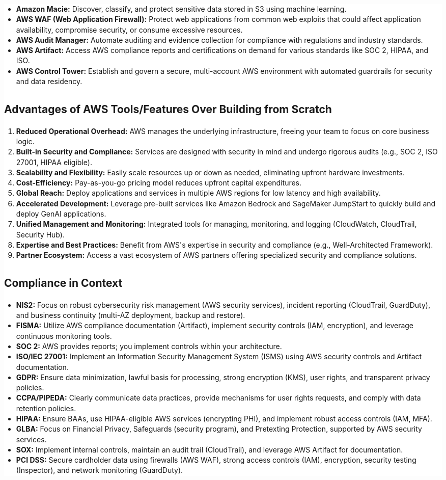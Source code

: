 *   **Amazon Macie:** Discover, classify, and protect sensitive data stored in S3 using machine learning.
*   **AWS WAF (Web Application Firewall):** Protect web applications from common web exploits that could affect application availability, compromise security, or consume excessive resources.
*   **AWS Audit Manager:** Automate auditing and evidence collection for compliance with regulations and industry standards.
*   **AWS Artifact:** Access AWS compliance reports and certifications on demand for various standards like SOC 2, HIPAA, and ISO.
*   **AWS Control Tower:** Establish and govern a secure, multi-account AWS environment with automated guardrails for security and data residency.

## Advantages of AWS Tools/Features Over Building from Scratch

1.  **Reduced Operational Overhead:** AWS manages the underlying infrastructure, freeing your team to focus on core business logic.
2.  **Built-in Security and Compliance:** Services are designed with security in mind and undergo rigorous audits (e.g., SOC 2, ISO 27001, HIPAA eligible).
3.  **Scalability and Flexibility:** Easily scale resources up or down as needed, eliminating upfront hardware investments.
4.  **Cost-Efficiency:** Pay-as-you-go pricing model reduces upfront capital expenditures.
5.  **Global Reach:** Deploy applications and services in multiple AWS regions for low latency and high availability.
6.  **Accelerated Development:** Leverage pre-built services like Amazon Bedrock and SageMaker JumpStart to quickly build and deploy GenAI applications.
7.  **Unified Management and Monitoring:** Integrated tools for managing, monitoring, and logging (CloudWatch, CloudTrail, Security Hub).
8.  **Expertise and Best Practices:** Benefit from AWS's expertise in security and compliance (e.g., Well-Architected Framework).
9.  **Partner Ecosystem:** Access a vast ecosystem of AWS partners offering specialized security and compliance solutions.

## Compliance in Context

*   **NIS2:** Focus on robust cybersecurity risk management (AWS security services), incident reporting (CloudTrail, GuardDuty), and business continuity (multi-AZ deployment, backup and restore).
*   **FISMA:** Utilize AWS compliance documentation (Artifact), implement security controls (IAM, encryption), and leverage continuous monitoring tools.
*   **SOC 2:** AWS provides reports; you implement controls within your architecture.
*   **ISO/IEC 27001:** Implement an Information Security Management System (ISMS) using AWS security controls and Artifact documentation.
*   **GDPR:** Ensure data minimization, lawful basis for processing, strong encryption (KMS), user rights, and transparent privacy policies.
*   **CCPA/PIPEDA:** Clearly communicate data practices, provide mechanisms for user rights requests, and comply with data retention policies.
*   **HIPAA:** Ensure BAAs, use HIPAA-eligible AWS services (encrypting PHI), and implement robust access controls (IAM, MFA).
*   **GLBA:** Focus on Financial Privacy, Safeguards (security program), and Pretexting Protection, supported by AWS security services.
*   **SOX:** Implement internal controls, maintain an audit trail (CloudTrail), and leverage AWS Artifact for documentation.
*   **PCI DSS:** Secure cardholder data using firewalls (AWS WAF), strong access controls (IAM), encryption, security testing (Inspector), and network monitoring (GuardDuty).
